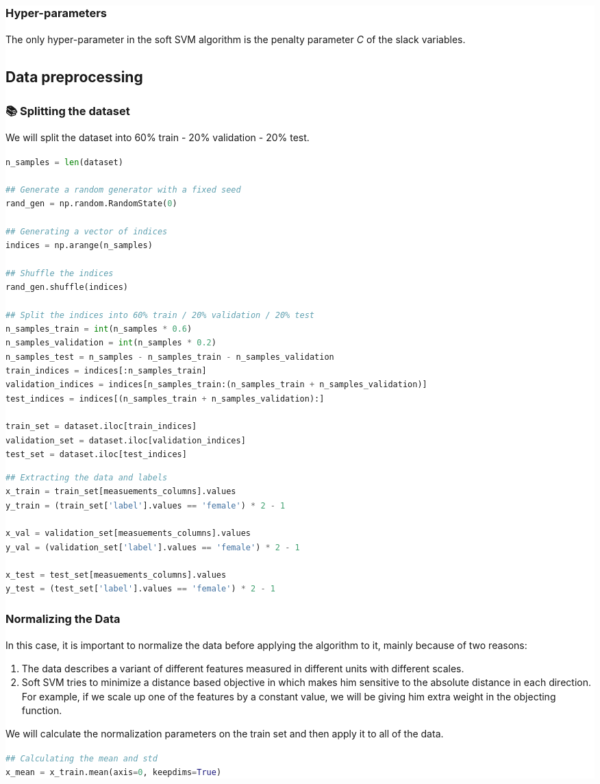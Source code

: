 
### Hyper-parameters

The only hyper-parameter in the soft SVM algorithm is the penalty parameter $C$ of the slack variables.

## Data preprocessing

### 📚 Splitting the dataset

We will split the dataset into 60% train - 20% validation - 20% test.


```python
n_samples = len(dataset)

## Generate a random generator with a fixed seed
rand_gen = np.random.RandomState(0)

## Generating a vector of indices
indices = np.arange(n_samples)

## Shuffle the indices
rand_gen.shuffle(indices)

## Split the indices into 60% train / 20% validation / 20% test
n_samples_train = int(n_samples * 0.6)
n_samples_validation = int(n_samples * 0.2)
n_samples_test = n_samples - n_samples_train - n_samples_validation
train_indices = indices[:n_samples_train]
validation_indices = indices[n_samples_train:(n_samples_train + n_samples_validation)]
test_indices = indices[(n_samples_train + n_samples_validation):]

train_set = dataset.iloc[train_indices]
validation_set = dataset.iloc[validation_indices]
test_set = dataset.iloc[test_indices]
```


```python
## Extracting the data and labels
x_train = train_set[measuements_columns].values
y_train = (train_set['label'].values == 'female') * 2 - 1

x_val = validation_set[measuements_columns].values
y_val = (validation_set['label'].values == 'female') * 2 - 1

x_test = test_set[measuements_columns].values
y_test = (test_set['label'].values == 'female') * 2 - 1
```

### Normalizing the Data

In this case, it is important to normalize the data before applying the algorithm to it, mainly because of two reasons:
1. The data describes a variant of different features measured in different units with different scales.
2. Soft SVM tries to minimize a distance based objective in which makes him sensitive to the absolute distance in each direction. For example, if we scale up one of the features by a constant value, we will be giving him extra weight in the objecting function.

We will calculate the normalization parameters on the train set and then apply it to all of the data.


```python
## Calculating the mean and std
x_mean = x_train.mean(axis=0, keepdims=True)
```